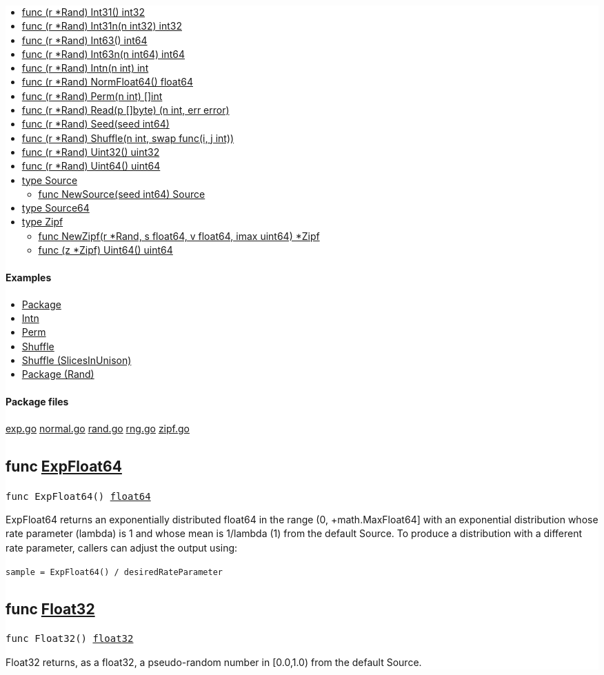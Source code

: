   * [func (r *Rand) Int31() int32](#Rand.Int31)
  * [func (r *Rand) Int31n(n int32) int32](#Rand.Int31n)
  * [func (r *Rand) Int63() int64](#Rand.Int63)
  * [func (r *Rand) Int63n(n int64) int64](#Rand.Int63n)
  * [func (r *Rand) Intn(n int) int](#Rand.Intn)
  * [func (r *Rand) NormFloat64() float64](#Rand.NormFloat64)
  * [func (r *Rand) Perm(n int) []int](#Rand.Perm)
  * [func (r *Rand) Read(p []byte) (n int, err error)](#Rand.Read)
  * [func (r *Rand) Seed(seed int64)](#Rand.Seed)
  * [func (r *Rand) Shuffle(n int, swap func(i, j int))](#Rand.Shuffle)
  * [func (r *Rand) Uint32() uint32](#Rand.Uint32)
  * [func (r *Rand) Uint64() uint64](#Rand.Uint64)
* [type Source](#Source)
  * [func NewSource(seed int64) Source](#NewSource)
* [type Source64](#Source64)
* [type Zipf](#Zipf)
  * [func NewZipf(r *Rand, s float64, v float64, imax uint64) *Zipf](#NewZipf)
  * [func (z *Zipf) Uint64() uint64](#Zipf.Uint64)


#### <a id="pkg-examples">Examples</a>
* [Package](#example_)
* [Intn](#example_Intn)
* [Perm](#example_Perm)
* [Shuffle](#example_Shuffle)
* [Shuffle (SlicesInUnison)](#example_Shuffle_slicesInUnison)
* [Package (Rand)](#example__rand)


#### <a id="pkg-files">Package files</a>
[exp.go](https://golang.org/src/math/rand/exp.go) [normal.go](https://golang.org/src/math/rand/normal.go) [rand.go](https://golang.org/src/math/rand/rand.go) [rng.go](https://golang.org/src/math/rand/rng.go) [zipf.go](https://golang.org/src/math/rand/zipf.go) 






## <a id="ExpFloat64">func</a> [ExpFloat64](https://golang.org/src/math/rand/rand.go?s=12416:12441#L362)
<pre>func ExpFloat64() <a href="/pkg/builtin/#float64">float64</a></pre>
ExpFloat64 returns an exponentially distributed float64 in the range
(0, +math.MaxFloat64] with an exponential distribution whose rate parameter
(lambda) is 1 and whose mean is 1/lambda (1) from the default Source.
To produce a distribution with a different rate parameter,
callers can adjust the output using:


	sample = ExpFloat64() / desiredRateParameter



## <a id="Float32">func</a> [Float32](https://golang.org/src/math/rand/rand.go?s=10875:10897#L327)
<pre>func Float32() <a href="/pkg/builtin/#float32">float32</a></pre>
Float32 returns, as a float32, a pseudo-random number in [0.0,1.0)
from the default Source.
